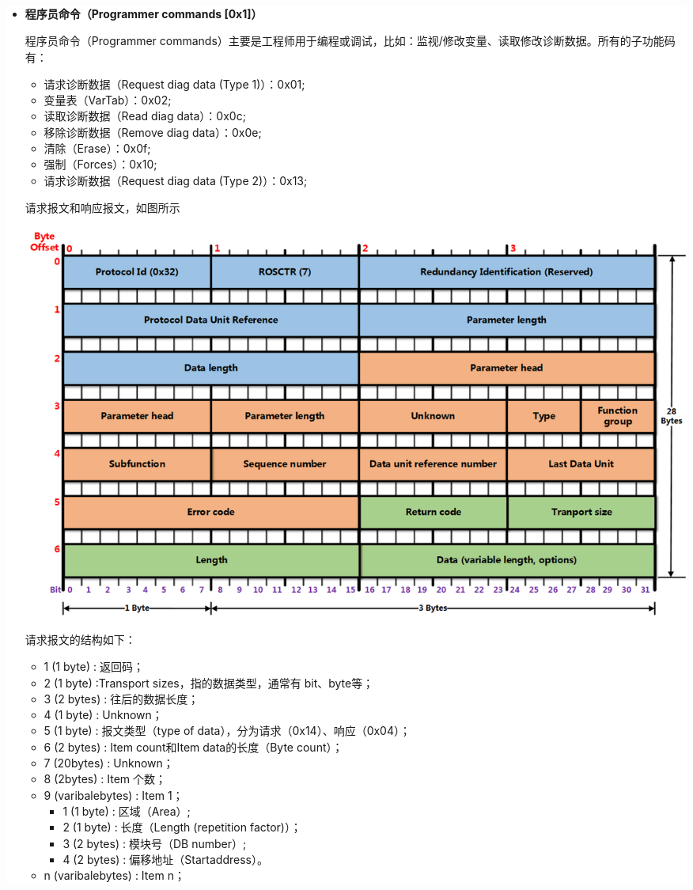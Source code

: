 - **程序员命令（Programmer commands [0x1]）**

    程序员命令（Programmer commands）主要是工程师用于编程或调试，比如：监视/修改变量、读取修改诊断数据。所有的子功能码有：
    - 请求诊断数据（Request diag data (Type 1)）：0x01;
    - 变量表（VarTab）：0x02;
    - 读取诊断数据（Read diag data）：0x0c;
    - 移除诊断数据（Remove diag data）：0x0e;
    - 清除（Erase）：0x0f;
    - 强制（Forces）：0x10;
    - 请求诊断数据（Request diag data (Type 2)）：0x13;

    请求报文和响应报文，如图所示

    ![](../../../../assets/img/安全/笔记/ICS/工控协议/17.png)

    请求报文的结构如下：
    - 1 (1 byte) : 返回码；
    - 2 (1 byte) :Transport sizes，指的数据类型，通常有 bit、byte等；
    - 3 (2 bytes) : 往后的数据长度；
    - 4 (1 byte) : Unknown；
    - 5 (1 byte) : 报文类型（type of data），分为请求（0x14）、响应（0x04）；
    - 6 (2 bytes) : Item count和Item data的长度（Byte count）；
    - 7 (20bytes) : Unknown；
    - 8 (2bytes) : Item 个数；
    - 9 (varibalebytes) : Item 1；
        - 1 (1 byte) : 区域（Area）;
        - 2 (1 byte) : 长度（Length (repetition factor)）；
        - 3 (2 bytes) : 模块号（DB number）;
        - 4 (2 bytes) : 偏移地址（Startaddress）。
    - n (varibalebytes) : Item n；
